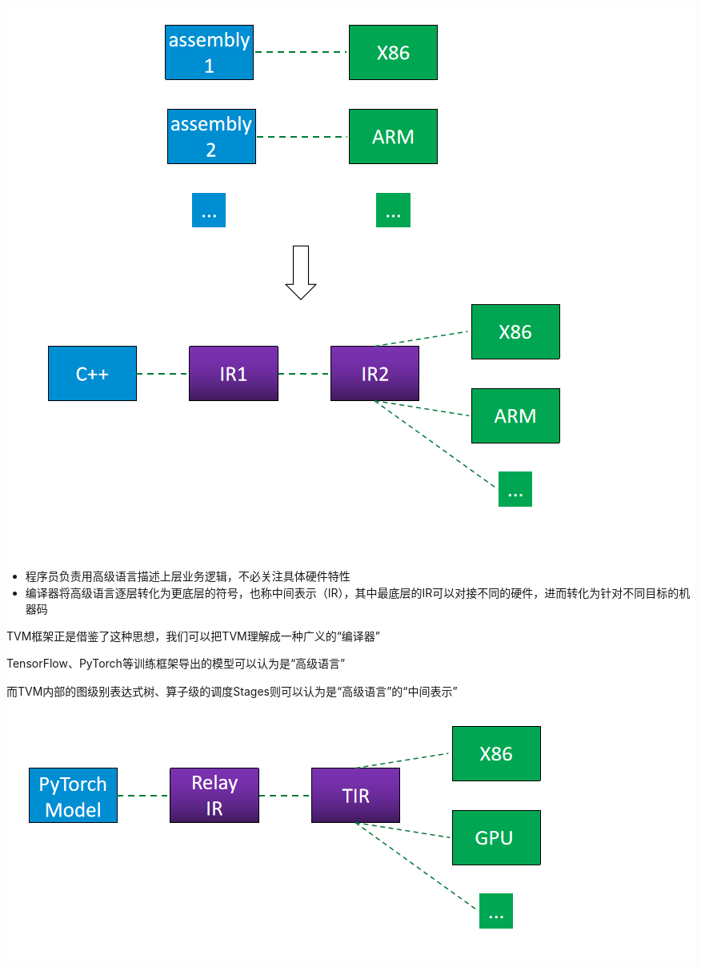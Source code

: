 ![汇编语言向高级语言-编译器路线发展](../img/8.png)

- 程序员负责用高级语言描述上层业务逻辑，不必关注具体硬件特性
- 编译器将高级语言逐层转化为更底层的符号，也称中间表示（IR），其中最底层的IR可以对接不同的硬件，进而转化为针对不同目标的机器码

TVM框架正是借鉴了这种思想，我们可以把TVM理解成一种广义的“编译器”

TensorFlow、PyTorch等训练框架导出的模型可以认为是“高级语言”

而TVM内部的图级别表达式树、算子级的调度Stages则可以认为是“高级语言”的“中间表示”

![深度学习模型“编译器”](../img/9.png)
